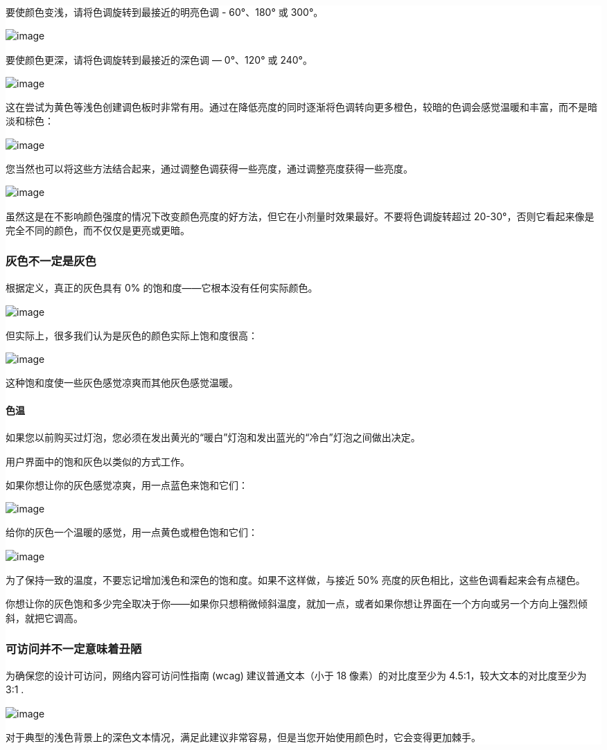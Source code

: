 要使颜色变浅，请将色调旋转到最接近的明亮色调 - 60°、180° 或 300°。

![image](https://cdn.staticaly.com/gh/Humble-Xiang/picx-images@master/Book/image.4hfr7kwf9yg0.webp)

要使颜色更深，请将色调旋转到最接近的深色调 — 0°、120° 或 240°。

![image](https://cdn.staticaly.com/gh/Humble-Xiang/picx-images@master/Book/image.1wtkfsfglkn4.webp)

这在尝试为黄色等浅色创建调色板时非常有用。通过在降低亮度的同时逐渐将色调转向更多橙色，较暗的色调会感觉温暖和丰富，而不是暗淡和棕色：

![image](https://cdn.staticaly.com/gh/Humble-Xiang/picx-images@master/Book/image.42ggv692sj60.webp)

您当然也可以将这些方法结合起来，通过调整色调获得一些亮度，通过调整亮度获得一些亮度。

![image](https://cdn.staticaly.com/gh/Humble-Xiang/picx-images@master/Book/image.387gfroe6i20.webp)

虽然这是在不影响颜色强度的情况下改变颜色亮度的好方法，但它在小剂量时效果最好。不要将色调旋转超过 20-30°，否则它看起来像是完全不同的颜色，而不仅仅是更亮或更暗。

### 灰色不一定是灰色

根据定义，真正的灰色具有 0% 的饱和度——它根本没有任何实际颜色。

![image](https://cdn.staticaly.com/gh/Humble-Xiang/picx-images@master/Book/image.6qyo7gjg05k0.webp)

但实际上，很多我们认为是灰色的颜色实际上饱和度很高：

![image](https://cdn.staticaly.com/gh/Humble-Xiang/picx-images@master/Book/image.72cocsgj2o00.webp)

这种饱和度使一些灰色感觉凉爽而其他灰色感觉温暖。

#### 色温

如果您以前购买过灯泡，您必须在发出黄光的“暖白”灯泡和发出蓝光的“冷白”灯泡之间做出决定。

用户界面中的饱和灰色以类似的方式工作。

如果你想让你的灰色感觉凉爽，用一点蓝色来饱和它们：

![image](https://cdn.staticaly.com/gh/Humble-Xiang/picx-images@master/Book/image.4jdyl1ok8bk0.webp)

给你的灰色一个温暖的感觉，用一点黄色或橙色饱和它们：

![image](https://cdn.staticaly.com/gh/Humble-Xiang/picx-images@master/Book/image.sjahojjsuvk.webp)

为了保持一致的温度，不要忘记增加浅色和深色的饱和度。如果不这样做，与接近 50% 亮度的灰色相比，这些色调看起来会有点褪色。

你想让你的灰色饱和多少完全取决于你——如果你只想稍微倾斜温度，就加一点，或者如果你想让界面在一个方向或另一个方向上强烈倾斜，就把它调高。

### 可访问并不一定意味着丑陋

为确保您的设计可访问，网络内容可访问性指南 (wcag) 建议普通文本（小于 18 像素）的对比度至少为 4.5:1，较大文本的对比度至少为 3:1 .

![image](https://cdn.staticaly.com/gh/Humble-Xiang/picx-images@master/Book/image.g6j290eo3rc.webp)

对于典型的浅色背景上的深色文本情况，满足此建议非常容易，但是当您开始使用颜色时，它会变得更加棘手。
